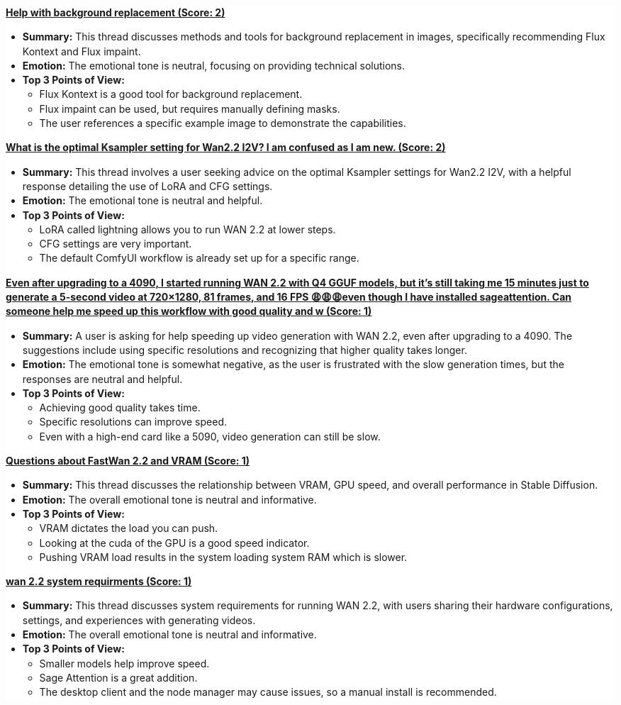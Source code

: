 **[Help with background replacement (Score: 2)](https://www.reddit.com/r/StableDiffusion/comments/1mrxtks/help_with_background_replacement/)**
*  **Summary:** This thread discusses methods and tools for background replacement in images, specifically recommending Flux Kontext and Flux impaint.
*  **Emotion:** The emotional tone is neutral, focusing on providing technical solutions.
*  **Top 3 Points of View:**
    *   Flux Kontext is a good tool for background replacement.
    *   Flux impaint can be used, but requires manually defining masks.
    *   The user references a specific example image to demonstrate the capabilities.

**[What is the optimal Ksampler setting for Wan2.2 I2V? I am confused as I am new. (Score: 2)](https://www.reddit.com/r/StableDiffusion/comments/1mrzwg4/what_is_the_optimal_ksampler_setting_for_wan22/)**
*  **Summary:** This thread involves a user seeking advice on the optimal Ksampler settings for Wan2.2 I2V, with a helpful response detailing the use of LoRA and CFG settings.
*  **Emotion:** The emotional tone is neutral and helpful.
*  **Top 3 Points of View:**
    *   LoRA called lightning allows you to run WAN 2.2 at lower steps.
    *   CFG settings are very important.
    *   The default ComfyUI workflow is already set up for a specific range.

**[Even after upgrading to a 4090, I started running WAN 2.2 with Q4 GGUF models, but it’s still taking me 15 minutes just to generate a 5-second video at 720×1280, 81 frames, and 16 FPS 😩😩😩even though I have installed sageattention. Can someone help me speed up this workflow with good quality and w (Score: 1)](https://i.redd.it/q6z847rxsfjf1.jpeg)**
*  **Summary:** A user is asking for help speeding up video generation with WAN 2.2, even after upgrading to a 4090. The suggestions include using specific resolutions and recognizing that higher quality takes longer.
*  **Emotion:** The emotional tone is somewhat negative, as the user is frustrated with the slow generation times, but the responses are neutral and helpful.
*  **Top 3 Points of View:**
    *   Achieving good quality takes time.
    *   Specific resolutions can improve speed.
    *   Even with a high-end card like a 5090, video generation can still be slow.

**[Questions about FastWan 2.2 and VRAM (Score: 1)](https://www.reddit.com/r/StableDiffusion/comments/1mrxkb5/questions_about_fastwan_22_and_vram/)**
*  **Summary:** This thread discusses the relationship between VRAM, GPU speed, and overall performance in Stable Diffusion.
*  **Emotion:** The overall emotional tone is neutral and informative.
*  **Top 3 Points of View:**
    *   VRAM dictates the load you can push.
    *   Looking at the cuda of the GPU is a good speed indicator.
    *   Pushing VRAM load results in the system loading system RAM which is slower.

**[wan 2.2 system requirments (Score: 1)](https://www.reddit.com/r/StableDiffusion/comments/1ms01cd/wan_22_system_requirments/)**
*  **Summary:** This thread discusses system requirements for running WAN 2.2, with users sharing their hardware configurations, settings, and experiences with generating videos.
*  **Emotion:** The overall emotional tone is neutral and informative.
*  **Top 3 Points of View:**
    *   Smaller models help improve speed.
    *   Sage Attention is a great addition.
    *   The desktop client and the node manager may cause issues, so a manual install is recommended.

